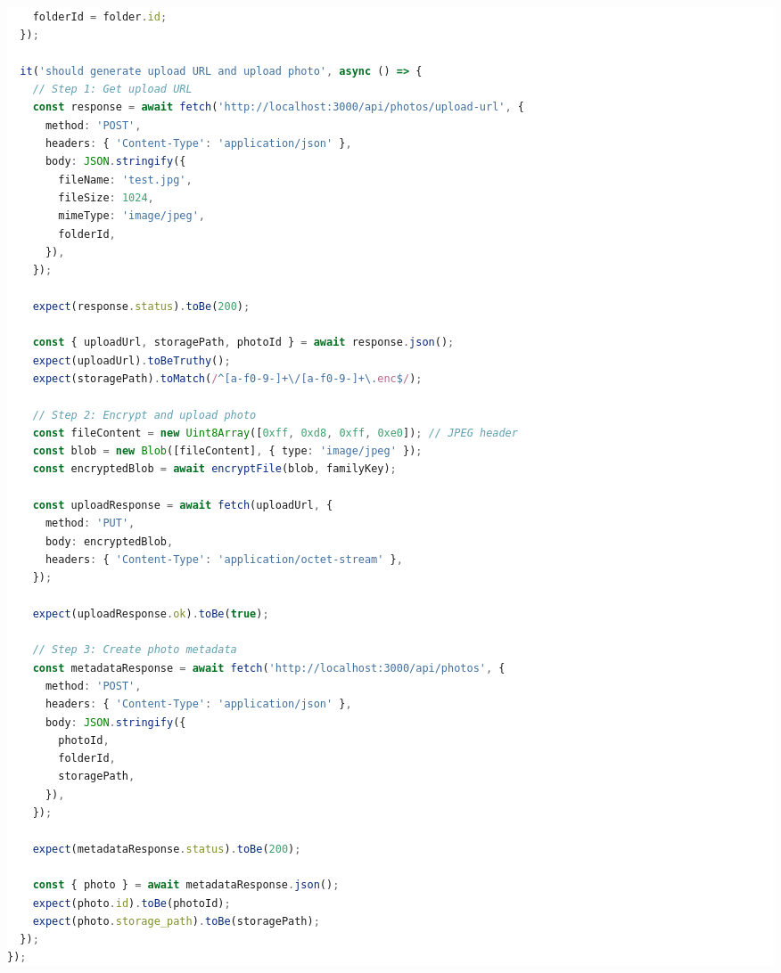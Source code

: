 ```typescript
    folderId = folder.id;
  });

  it('should generate upload URL and upload photo', async () => {
    // Step 1: Get upload URL
    const response = await fetch('http://localhost:3000/api/photos/upload-url', {
      method: 'POST',
      headers: { 'Content-Type': 'application/json' },
      body: JSON.stringify({
        fileName: 'test.jpg',
        fileSize: 1024,
        mimeType: 'image/jpeg',
        folderId,
      }),
    });

    expect(response.status).toBe(200);

    const { uploadUrl, storagePath, photoId } = await response.json();
    expect(uploadUrl).toBeTruthy();
    expect(storagePath).toMatch(/^[a-f0-9-]+\/[a-f0-9-]+\.enc$/);

    // Step 2: Encrypt and upload photo
    const fileContent = new Uint8Array([0xff, 0xd8, 0xff, 0xe0]); // JPEG header
    const blob = new Blob([fileContent], { type: 'image/jpeg' });
    const encryptedBlob = await encryptFile(blob, familyKey);

    const uploadResponse = await fetch(uploadUrl, {
      method: 'PUT',
      body: encryptedBlob,
      headers: { 'Content-Type': 'application/octet-stream' },
    });

    expect(uploadResponse.ok).toBe(true);

    // Step 3: Create photo metadata
    const metadataResponse = await fetch('http://localhost:3000/api/photos', {
      method: 'POST',
      headers: { 'Content-Type': 'application/json' },
      body: JSON.stringify({
        photoId,
        folderId,
        storagePath,
      }),
    });

    expect(metadataResponse.status).toBe(200);

    const { photo } = await metadataResponse.json();
    expect(photo.id).toBe(photoId);
    expect(photo.storage_path).toBe(storagePath);
  });
});
```
